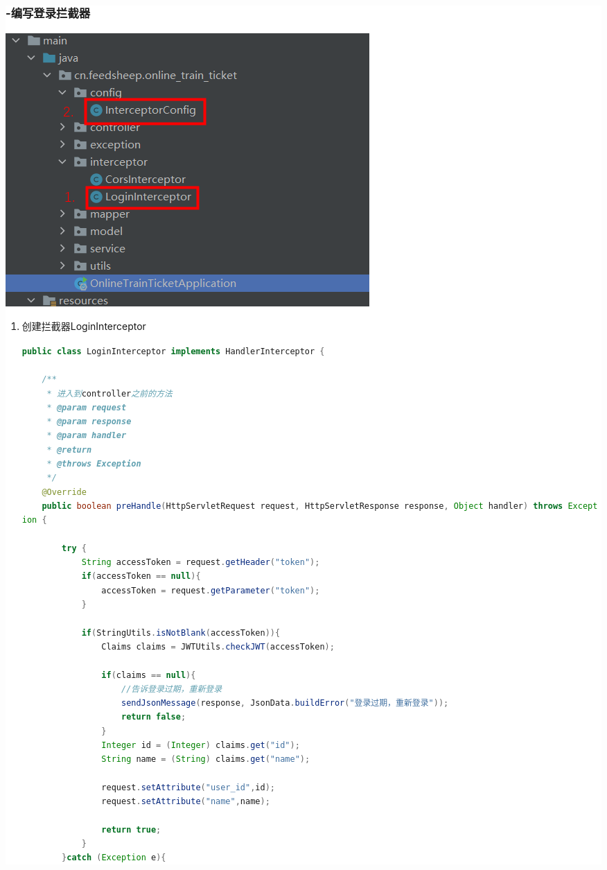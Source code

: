 ### -编写登录拦截器

![image-20220308120534686](./SSMProject.assets/image-20220308120534686.png)

1. 创建拦截器LoginInterceptor

   ~~~java
   public class LoginInterceptor implements HandlerInterceptor {
   
       /**
        * 进入到controller之前的方法
        * @param request
        * @param response
        * @param handler
        * @return
        * @throws Exception
        */
       @Override
       public boolean preHandle(HttpServletRequest request, HttpServletResponse response, Object handler) throws Exception {
   
           try {
               String accessToken = request.getHeader("token");
               if(accessToken == null){
                   accessToken = request.getParameter("token");
               }
   
               if(StringUtils.isNotBlank(accessToken)){
                   Claims claims = JWTUtils.checkJWT(accessToken);
   
                   if(claims == null){
                       //告诉登录过期，重新登录
                       sendJsonMessage(response, JsonData.buildError("登录过期，重新登录"));
                       return false;
                   }
                   Integer id = (Integer) claims.get("id");
                   String name = (String) claims.get("name");
   
                   request.setAttribute("user_id",id);
                   request.setAttribute("name",name);
   
                   return true;
               }
           }catch (Exception e){
   ~~~